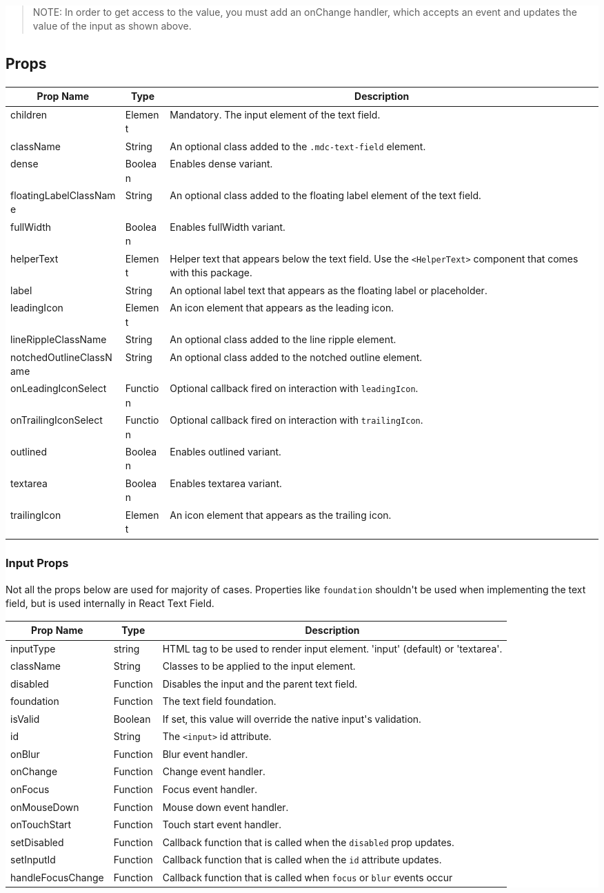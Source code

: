 > NOTE: In order to get access to the value, you must add an onChange handler, which accepts an event and updates the value of the input as shown above.

## Props

| Prop Name               | Type     | Description                                                                                                   |
| ----------------------- | -------- | ------------------------------------------------------------------------------------------------------------- |
| children                | Element  | Mandatory. The input element of the text field.                                                               |
| className               | String   | An optional class added to the `.mdc-text-field` element.                                                     |
| dense                   | Boolean  | Enables dense variant.                                                                                        |
| floatingLabelClassName  | String   | An optional class added to the floating label element of the text field.                                      |
| fullWidth               | Boolean  | Enables fullWidth variant.                                                                                    |
| helperText              | Element  | Helper text that appears below the text field. Use the `<HelperText>` component that comes with this package. |
| label                   | String   | An optional label text that appears as the floating label or placeholder.                                     |
| leadingIcon             | Element  | An icon element that appears as the leading icon.                                                             |
| lineRippleClassName     | String   | An optional class added to the line ripple element.                                                           |
| notchedOutlineClassName | String   | An optional class added to the notched outline element.                                                       |
| onLeadingIconSelect     | Function | Optional callback fired on interaction with `leadingIcon`.                                                    |
| onTrailingIconSelect    | Function | Optional callback fired on interaction with `trailingIcon`.                                                   |
| outlined                | Boolean  | Enables outlined variant.                                                                                     |
| textarea                | Boolean  | Enables textarea variant.                                                                                     |
| trailingIcon            | Element  | An icon element that appears as the trailing icon.                                                            |

### Input Props

Not all the props below are used for majority of cases. Properties like `foundation` shouldn't be used when implementing the text field, but is used internally in React Text Field.

| Prop Name         | Type                                  | Description                                                                            |
| ----------------- | ------------------------------------- | -------------------------------------------------------------------------------------- |
| inputType         | string                                | HTML tag to be used to render input element. 'input' (default) or 'textarea'.          |
| className         | String                                | Classes to be applied to the input element.                                            |
| disabled          | Function                              | Disables the input and the parent text field.                                          |
| foundation        | Function                              | The text field foundation.                                                             |
| isValid           | Boolean                               | If set, this value will override the native input's validation.                        |
| id                | String                                | The `<input>` id attribute.                                                            |
| onBlur            | Function                              | Blur event handler.                                                                    |
| onChange          | Function                              | Change event handler.                                                                  |
| onFocus           | Function                              | Focus event handler.                                                                   |
| onMouseDown       | Function                              | Mouse down event handler.                                                              |
| onTouchStart      | Function                              | Touch start event handler.                                                             |
| setDisabled       | Function                              | Callback function that is called when the `disabled` prop updates.                     |
| setInputId        | Function                              | Callback function that is called when the `id` attribute updates.                      |
| handleFocusChange | Function                              | Callback function that is called when `focus` or `blur` events occur                   |